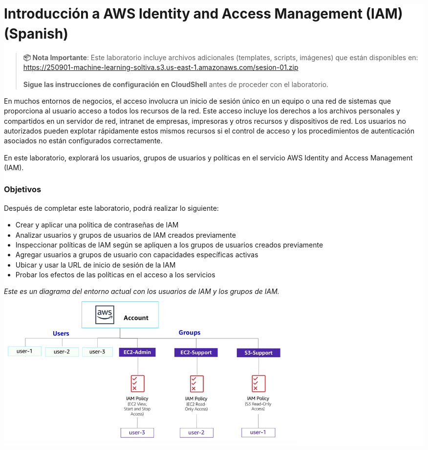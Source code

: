 # Introducción a AWS Identity and Access Management (IAM) (Spanish)

> **📦 Nota Importante**: Este laboratorio incluye archivos adicionales (templates, scripts, imágenes) que están disponibles en: https://250901-machine-learning-soltiva.s3.us-east-1.amazonaws.com/sesion-01.zip
> 
> **Sigue las instrucciones de configuración en CloudShell** antes de proceder con el laboratorio.

En muchos entornos de negocios, el acceso involucra un inicio de sesión único en un equipo o una red de sistemas que proporciona al usuario acceso a todos los recursos de la red. Este acceso incluye los derechos a los archivos personales y compartidos en un servidor de red, intranet de empresas, impresoras y otros recursos y dispositivos de red. Los usuarios no autorizados pueden explotar rápidamente estos mismos recursos si el control de acceso y los procedimientos de autenticación asociados no están configurados correctamente.

En este laboratorio, explorará los usuarios, grupos de usuarios y políticas en el servicio AWS Identity and Access Management (IAM).

### Objetivos

Después de completar este laboratorio, podrá realizar lo siguiente:

 * Crear y aplicar una política de contraseñas de IAM
 * Analizar usuarios y grupos de usuarios de IAM creados previamente
 * Inspeccionar políticas de IAM según se apliquen a los grupos de usuarios creados previamente
 * Agregar usuarios a grupos de usuario con capacidades específicas activas
 * Ubicar y usar la URL de inicio de sesión de la IAM
 * Probar los efectos de las políticas en el acceso a los servicios

*Este es un diagrama del entorno actual con los usuarios de IAM y los grupos de IAM.*
<img src="images/lab-scenario.jpeg" alt="Información general sobre el laboratorio" width="600"/>
